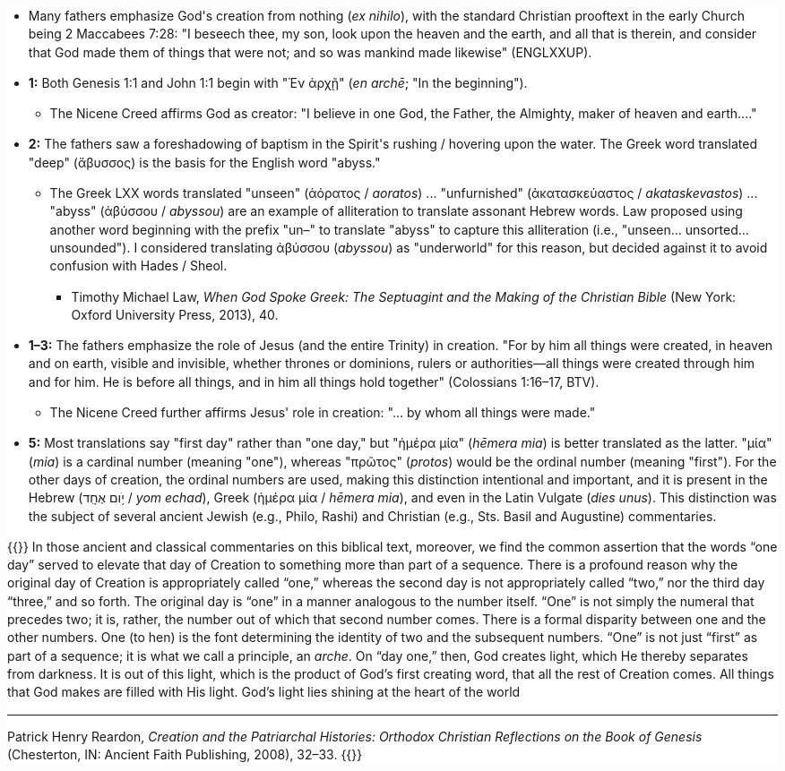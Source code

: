 - Many fathers emphasize God's creation from nothing (*ex nihilo*), with the standard Christian prooftext in the early Church being 2 Maccabees 7:28: "I beseech thee, my son, look upon the heaven and the earth, and all that is therein, and consider that God made them of things that were not; and so was mankind made likewise" (ENGLXXUP).

- **1:** Both Genesis 1:1 and John 1:1 begin with "Ἐν ἀρχῇ" (*en archē*; "In the beginning").

  - The Nicene Creed affirms God as creator: "I believe in one God, the Father, the Almighty, maker of heaven and earth...."

- **2:** The fathers saw a foreshadowing of baptism in the Spirit's rushing / hovering upon the water. The Greek word translated "deep" (ἄβυσσος) is the basis for the English word "abyss."

  - The Greek LXX words translated "unseen" (ἀόρατος / *aoratos*) ... "unfurnished" (ἀκατασκεύαστος / *akataskevastos*) ... "abyss" (ἀβύσσου / *abyssou*) are an example of alliteration to translate assonant Hebrew words. Law proposed using another word beginning with the prefix "un–" to translate "abyss" to capture this alliteration (i.e., "unseen... unsorted... unsounded"). I considered translating ἀβύσσου (*abyssou*) as "underworld" for this reason, but decided against it to avoid confusion with Hades / Sheol.

    - Timothy Michael Law, *When God Spoke Greek: The Septuagint and the Making of the Christian Bible* (New York: Oxford University Press, 2013), 40.

- **1–3:** The fathers emphasize the role of Jesus (and the entire Trinity) in creation. "For by him all things were created, in heaven and on earth, visible and invisible, whether thrones or dominions, rulers or authorities&mdash;all things were created through him and for him. He is before all things, and in him all things hold together" (Colossians 1:16–17, BTV).

  - The Nicene Creed further affirms Jesus' role in creation: "... by whom all things were made."

- **5:** Most translations say "first day" rather than "one day," but "ἡμέρα μία" (*hēmera mia*) is better translated as the latter. "μία" (*mia*) is a cardinal number (meaning "one"), whereas "πρῶτος" (*protos*) would be the ordinal number (meaning "first"). For the other days of creation, the ordinal numbers are used, making this distinction intentional and important, and it is present in the Hebrew (יֹ֥ום אֶחָֽד / *yom echad*), Greek (ἡμέρα μία / *hēmera mia*), and even in the Latin Vulgate (*dies unus*). This distinction was the subject of several ancient Jewish (e.g., Philo, Rashi) and Christian (e.g., Sts. Basil and Augustine) commentaries.

{{<hint type=note icon=gdoc_keyboard_arrow_right title="Quote">}}
In those ancient and classical commentaries on this biblical text, moreover, we find the common assertion that the words “one day” served to elevate that day of Creation to something more than part of a sequence. There is a profound reason why the original day of Creation is appropriately called “one,” whereas the second day is not appropriately called “two,” nor the third day “three,” and so forth. The original day is “one” in a manner analogous to the number itself. “One” is not simply the numeral that precedes two; it is, rather, the number out of which that second number comes. There is a formal disparity between one and the other numbers. One (to hen) is the font determining the identity of two and the subsequent numbers. “One” is not just “first” as part of a sequence; it is what we call a principle, an *arche*. On “day one,” then, God creates light, which He thereby separates from darkness. It is out of this light, which is the product of God’s first creating word, that all the rest of Creation comes. All things that God makes are filled with His light. God’s light lies shining at the heart of the world

---

Patrick Henry Reardon, *Creation and the Patriarchal Histories: Orthodox Christian Reflections on the Book of Genesis* (Chesterton, IN: Ancient Faith Publishing, 2008), 32–33.
{{</hint>}}
